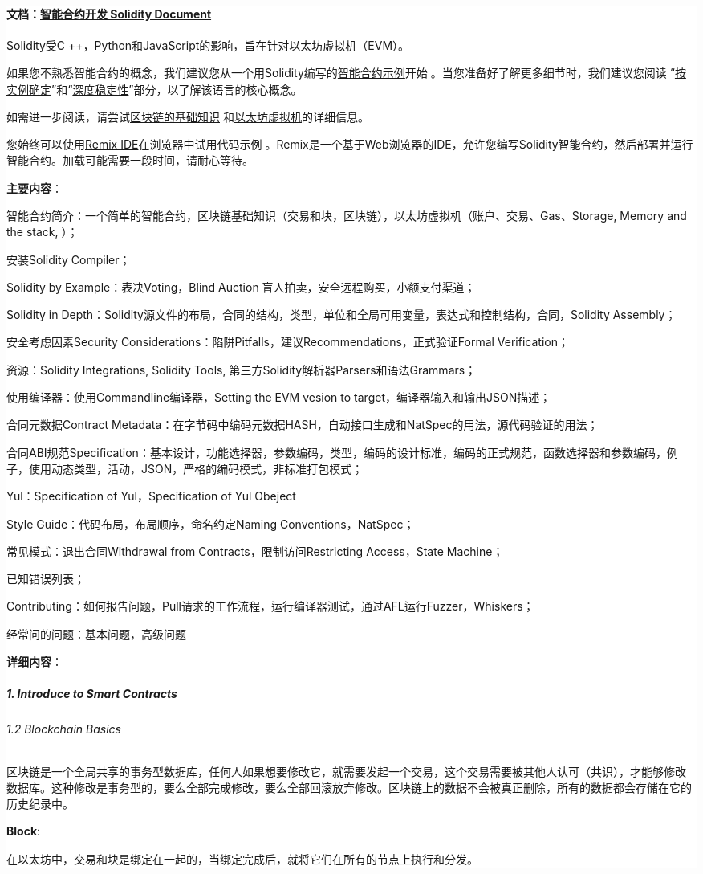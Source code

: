 #### 文档：[智能合约开发 Solidity Document](https://solidity.readthedocs.io/en/v0.5.2/)

Solidity受C ++，Python和JavaScript的影响，旨在针对以太坊虚拟机（EVM）。

如果您不熟悉智能合约的概念，我们建议您从一个用Solidity编写的[智能合约示例](https://solidity.readthedocs.io/en/v0.5.2/introduction-to-smart-contracts.html#simple-smart-contract)开始 。当您准备好了解更多细节时，我们建议您阅读 “[按实例确定](https://solidity.readthedocs.io/en/v0.5.2/solidity-by-example.html)”和“[深度稳定性](https://solidity.readthedocs.io/en/v0.5.2/solidity-in-depth.html)”部分，以了解该语言的核心概念。

如需进一步阅读，请尝试[区块链的基础知识](https://solidity.readthedocs.io/en/v0.5.2/introduction-to-smart-contracts.html#blockchain-basics) 和[以太坊虚拟机](https://solidity.readthedocs.io/en/v0.5.2/introduction-to-smart-contracts.html#the-ethereum-virtual-machine)的详细信息。

您始终可以使用[Remix IDE](https://remix.ethereum.org/)在浏览器中试用代码示例 。Remix是一个基于Web浏览器的IDE，允许您编写Solidity智能合约，然后部署并运行智能合约。加载可能需要一段时间，请耐心等待。

**主要内容**：

智能合约简介：一个简单的智能合约，区块链基础知识（交易和块，区块链），以太坊虚拟机（账户、交易、Gas、Storage, Memory and the stack, ）；

安装Solidity Compiler；

Solidity by Example：表决Voting，Blind Auction 盲人拍卖，安全远程购买，小额支付渠道；

Solidity in Depth：Solidity源文件的布局，合同的结构，类型，单位和全局可用变量，表达式和控制结构，合同，Solidity Assembly；

安全考虑因素Security Considerations：陷阱Pitfalls，建议Recommendations，正式验证Formal Verification；

资源：Solidity Integrations, Solidity Tools, 第三方Solidity解析器Parsers和语法Grammars；

使用编译器：使用Commandline编译器，Setting the EVM vesion to target，编译器输入和输出JSON描述；

合同元数据Contract Metadata：在字节码中编码元数据HASH，自动接口生成和NatSpec的用法，源代码验证的用法；

合同ABI规范Specification：基本设计，功能选择器，参数编码，类型，编码的设计标准，编码的正式规范，函数选择器和参数编码，例子，使用动态类型，活动，JSON，严格的编码模式，非标准打包模式；

Yul：Specification of Yul，Specification of Yul Obeject

Style Guide：代码布局，布局顺序，命名约定Naming Conventions，NatSpec；

常见模式：退出合同Withdrawal from Contracts，限制访问Restricting Access，State Machine；

已知错误列表；

Contributing：如何报告问题，Pull请求的工作流程，运行编译器测试，通过AFL运行Fuzzer，Whiskers；

经常问的问题：基本问题，高级问题

**详细内容**：

##### 1. Introduce to Smart Contracts

###### 1.2 Blockchain Basics

区块链是一个全局共享的事务型数据库，任何人如果想要修改它，就需要发起一个交易，这个交易需要被其他人认可（共识），才能够修改数据库。这种修改是事务型的，要么全部完成修改，要么全部回滚放弃修改。区块链上的数据不会被真正删除，所有的数据都会存储在它的历史纪录中。

**Block**:

在以太坊中，交易和块是绑定在一起的，当绑定完成后，就将它们在所有的节点上执行和分发。
